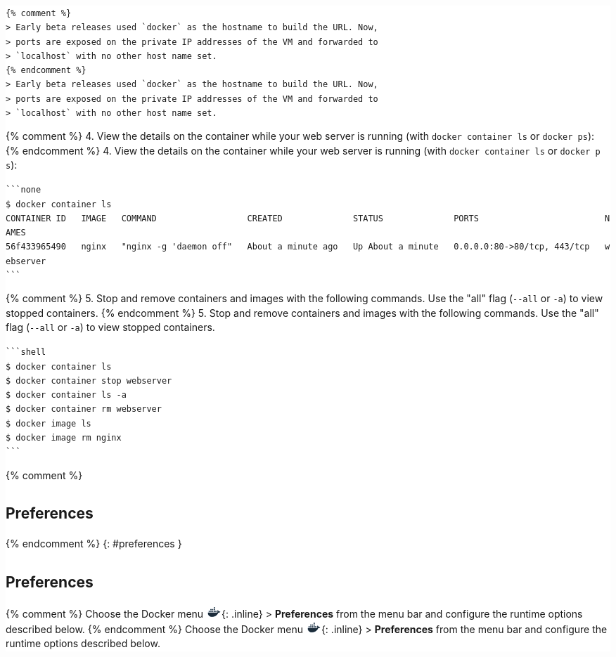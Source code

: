     {% comment %}
    > Early beta releases used `docker` as the hostname to build the URL. Now,
    > ports are exposed on the private IP addresses of the VM and forwarded to
    > `localhost` with no other host name set.
    {% endcomment %}
    > Early beta releases used `docker` as the hostname to build the URL. Now,
    > ports are exposed on the private IP addresses of the VM and forwarded to
    > `localhost` with no other host name set.

{% comment %}
4.  View the details on the container while your web server is running (with
    `docker container ls` or `docker ps`):
{% endcomment %}
4.  View the details on the container while your web server is running (with
    `docker container ls` or `docker ps`):

    ```none
    $ docker container ls
    CONTAINER ID   IMAGE   COMMAND                  CREATED              STATUS              PORTS                         NAMES
    56f433965490   nginx   "nginx -g 'daemon off"   About a minute ago   Up About a minute   0.0.0.0:80->80/tcp, 443/tcp   webserver
    ```

{% comment %}
5.  Stop and remove containers and images with the following commands. Use the
    "all" flag (`--all` or `-a`) to view stopped containers.
{% endcomment %}
5.  Stop and remove containers and images with the following commands. Use the
    "all" flag (`--all` or `-a`) to view stopped containers.

    ```shell
    $ docker container ls
    $ docker container stop webserver
    $ docker container ls -a
    $ docker container rm webserver
    $ docker image ls
    $ docker image rm nginx
    ```

{% comment %}
## Preferences
{% endcomment %}
{: #preferences }
## Preferences

{% comment %}
Choose the Docker menu ![whale menu](images/whale-x.png){: .inline} > **Preferences** from the
menu bar and configure the runtime options described below.
{% endcomment %}
Choose the Docker menu ![whale menu](images/whale-x.png){: .inline} > **Preferences** from the
menu bar and configure the runtime options described below.
